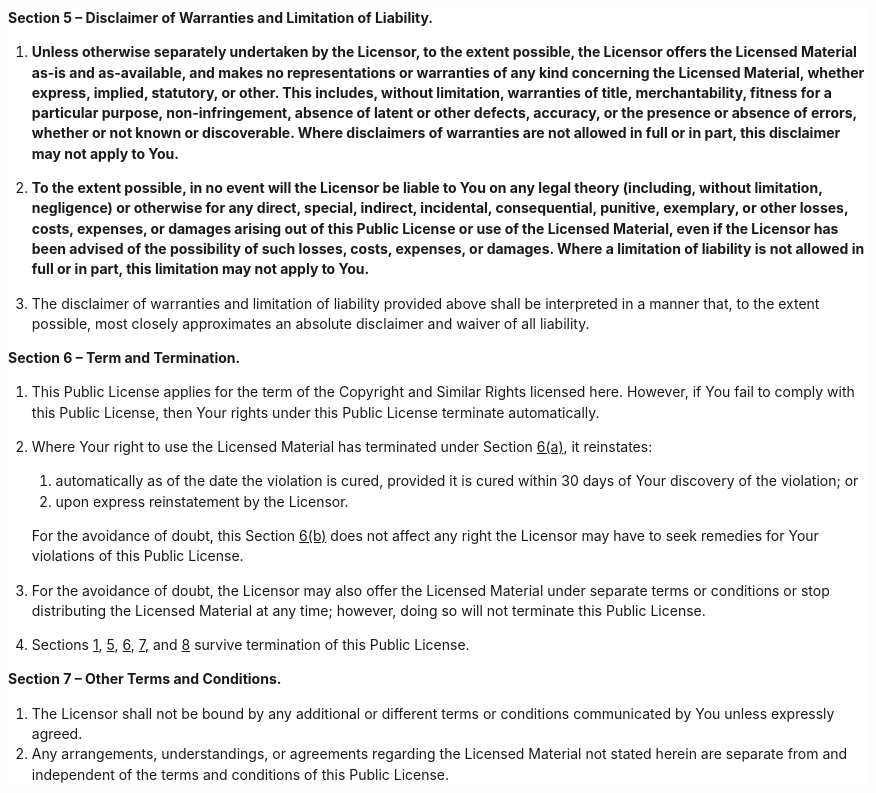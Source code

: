 **Section 5 – Disclaimer of Warranties and Limitation of Liability.**

1.  **Unless otherwise separately undertaken by the Licensor, to the
    extent possible, the Licensor offers the Licensed Material as-is and
    as-available, and makes no representations or warranties of any kind
    concerning the Licensed Material, whether express, implied,
    statutory, or other. This includes, without limitation, warranties
    of title, merchantability, fitness for a particular purpose,
    non-infringement, absence of latent or other defects, accuracy, or
    the presence or absence of errors, whether or not known or
    discoverable. Where disclaimers of warranties are not allowed in
    full or in part, this disclaimer may not apply to You.**
2.  **To the extent possible, in no event will the Licensor be liable to
    You on any legal theory (including, without limitation, negligence)
    or otherwise for any direct, special, indirect, incidental,
    consequential, punitive, exemplary, or other losses, costs,
    expenses, or damages arising out of this Public License or use of
    the Licensed Material, even if the Licensor has been advised of the
    possibility of such losses, costs, expenses, or damages. Where a
    limitation of liability is not allowed in full or in part, this
    limitation may not apply to You.**

3.  The disclaimer of warranties and limitation of liability provided
    above shall be interpreted in a manner that, to the extent possible,
    most closely approximates an absolute disclaimer and waiver of all
    liability.

**Section 6 – Term and Termination.**

1.  This Public License applies for the term of the Copyright and
    Similar Rights licensed here. However, if You fail to comply with
    this Public License, then Your rights under this Public License
    terminate automatically.
2.  Where Your right to use the Licensed Material has terminated under
    Section [6(a)](#s6a), it reinstates:

    1.  automatically as of the date the violation is cured, provided it
        is cured within 30 days of Your discovery of the violation; or
    2.  upon express reinstatement by the Licensor.

    For the avoidance of doubt, this Section [6(b)](#s6b) does not
    affect any right the Licensor may have to seek remedies for Your
    violations of this Public License.

3.  For the avoidance of doubt, the Licensor may also offer the Licensed
    Material under separate terms or conditions or stop distributing the
    Licensed Material at any time; however, doing so will not terminate
    this Public License.
4.  Sections [1](#s1), [5](#s5), [6](#s6), [7](#s7), and [8](#s8)
    survive termination of this Public License.

**Section 7 – Other Terms and Conditions.**

1.  The Licensor shall not be bound by any additional or different terms
    or conditions communicated by You unless expressly agreed.
2.  Any arrangements, understandings, or agreements regarding the
    Licensed Material not stated herein are separate from and
    independent of the terms and conditions of this Public License.
